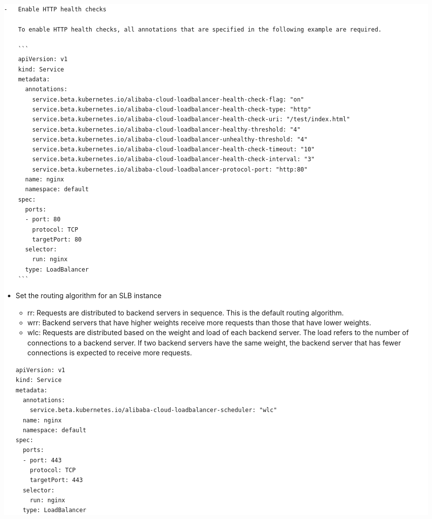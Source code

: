     -   Enable HTTP health checks

        To enable HTTP health checks, all annotations that are specified in the following example are required.

        ```
        apiVersion: v1
        kind: Service
        metadata:
          annotations:
            service.beta.kubernetes.io/alibaba-cloud-loadbalancer-health-check-flag: "on"
            service.beta.kubernetes.io/alibaba-cloud-loadbalancer-health-check-type: "http"
            service.beta.kubernetes.io/alibaba-cloud-loadbalancer-health-check-uri: "/test/index.html"
            service.beta.kubernetes.io/alibaba-cloud-loadbalancer-healthy-threshold: "4"
            service.beta.kubernetes.io/alibaba-cloud-loadbalancer-unhealthy-threshold: "4"
            service.beta.kubernetes.io/alibaba-cloud-loadbalancer-health-check-timeout: "10"
            service.beta.kubernetes.io/alibaba-cloud-loadbalancer-health-check-interval: "3"
            service.beta.kubernetes.io/alibaba-cloud-loadbalancer-protocol-port: "http:80"
          name: nginx
          namespace: default
        spec:
          ports:
          - port: 80
            protocol: TCP
            targetPort: 80
          selector:
            run: nginx
          type: LoadBalancer
        ```

-   Set the routing algorithm for an SLB instance

    -   rr: Requests are distributed to backend servers in sequence. This is the default routing algorithm.
    -   wrr: Backend servers that have higher weights receive more requests than those that have lower weights.
    -   wlc: Requests are distributed based on the weight and load of each backend server. The load refers to the number of connections to a backend server. If two backend servers have the same weight, the backend server that has fewer connections is expected to receive more requests.
    ```
    apiVersion: v1
    kind: Service
    metadata:
      annotations:
        service.beta.kubernetes.io/alibaba-cloud-loadbalancer-scheduler: "wlc"
      name: nginx
      namespace: default
    spec:
      ports:
      - port: 443
        protocol: TCP
        targetPort: 443
      selector:
        run: nginx
      type: LoadBalancer
    ```
